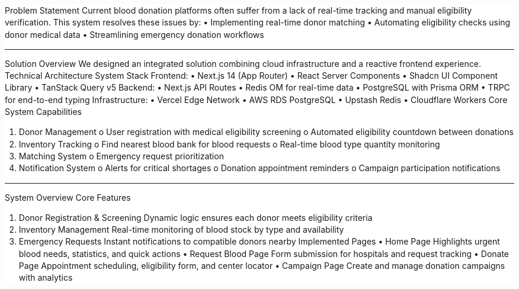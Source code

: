 


Problem Statement
Current blood donation platforms often suffer from a lack of real-time tracking and manual eligibility verification.
This system resolves these issues by:
•	Implementing real-time donor matching
•	Automating eligibility checks using donor medical data
•	Streamlining emergency donation workflows
________________________________________
Solution Overview
We designed an integrated solution combining cloud infrastructure and a reactive frontend experience.
Technical Architecture
System Stack
Frontend:
•	Next.js 14 (App Router)
•	React Server Components
•	Shadcn UI Component Library
•	TanStack Query v5
Backend:
•	Next.js API Routes
•	Redis OM for real-time data
•	PostgreSQL with Prisma ORM
•	TRPC for end-to-end typing
Infrastructure:
•	Vercel Edge Network
•	AWS RDS PostgreSQL
•	Upstash Redis
•	Cloudflare Workers
Core System Capabilities
1.	Donor Management
o	User registration with medical eligibility screening
o	Automated eligibility countdown between donations
2.	Inventory Tracking
o	Find nearest blood bank for blood requests
o	Real-time blood type quantity monitoring
3.	Matching System
o	Emergency request prioritization
4.	Notification System
o	Alerts for critical shortages
o	Donation appointment reminders
o	Campaign participation notifications
________________________________________
System Overview
Core Features
1.	Donor Registration & Screening
Dynamic logic ensures each donor meets eligibility criteria
2.	Inventory Management
Real-time monitoring of blood stock by type and availability
3.	Emergency Requests
Instant notifications to compatible donors nearby
Implemented Pages
•	Home Page
Highlights urgent blood needs, statistics, and quick actions
•	Request Blood Page
Form submission for hospitals and request tracking
•	Donate Page
Appointment scheduling, eligibility form, and center locator
•	Campaign Page
Create and manage donation campaigns with analytics
